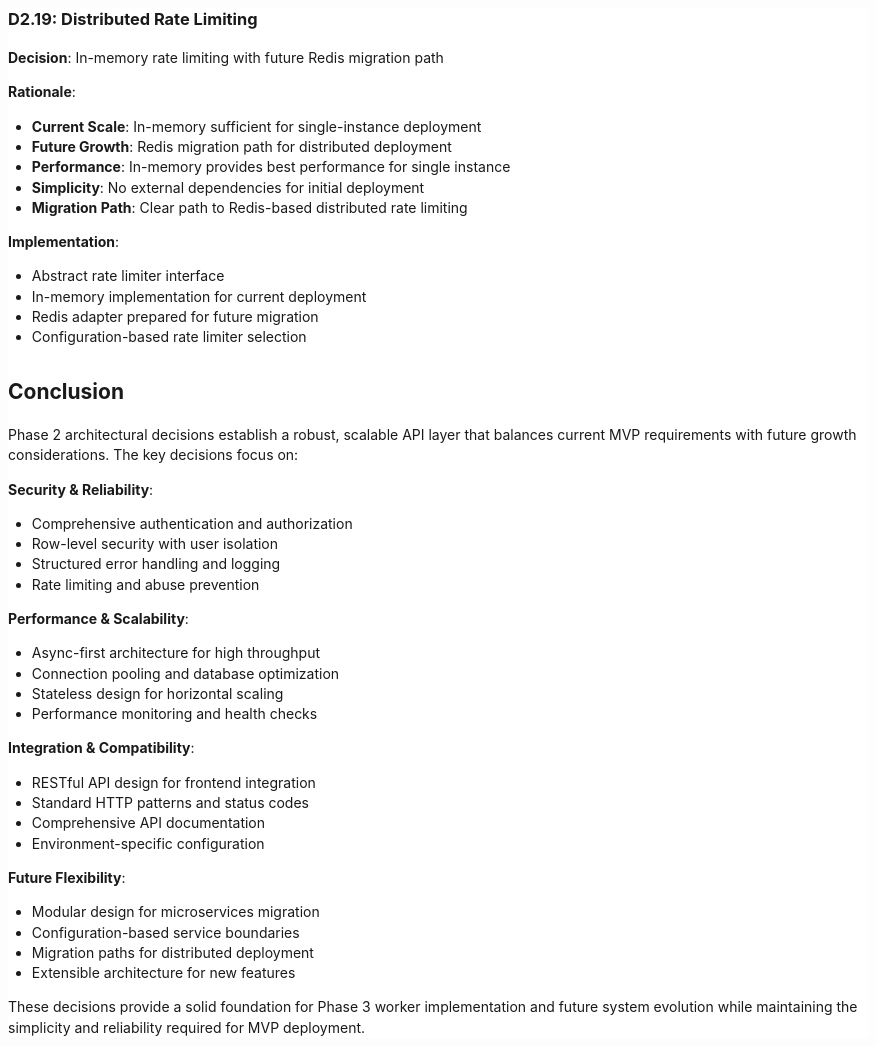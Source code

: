 ### D2.19: Distributed Rate Limiting
**Decision**: In-memory rate limiting with future Redis migration path

**Rationale**:
- **Current Scale**: In-memory sufficient for single-instance deployment
- **Future Growth**: Redis migration path for distributed deployment
- **Performance**: In-memory provides best performance for single instance
- **Simplicity**: No external dependencies for initial deployment
- **Migration Path**: Clear path to Redis-based distributed rate limiting

**Implementation**:
- Abstract rate limiter interface
- In-memory implementation for current deployment
- Redis adapter prepared for future migration
- Configuration-based rate limiter selection

## Conclusion

Phase 2 architectural decisions establish a robust, scalable API layer that balances current MVP requirements with future growth considerations. The key decisions focus on:

**Security & Reliability**:
- Comprehensive authentication and authorization
- Row-level security with user isolation
- Structured error handling and logging
- Rate limiting and abuse prevention

**Performance & Scalability**:
- Async-first architecture for high throughput
- Connection pooling and database optimization
- Stateless design for horizontal scaling
- Performance monitoring and health checks

**Integration & Compatibility**:
- RESTful API design for frontend integration
- Standard HTTP patterns and status codes
- Comprehensive API documentation
- Environment-specific configuration

**Future Flexibility**:
- Modular design for microservices migration
- Configuration-based service boundaries
- Migration paths for distributed deployment
- Extensible architecture for new features

These decisions provide a solid foundation for Phase 3 worker implementation and future system evolution while maintaining the simplicity and reliability required for MVP deployment.
